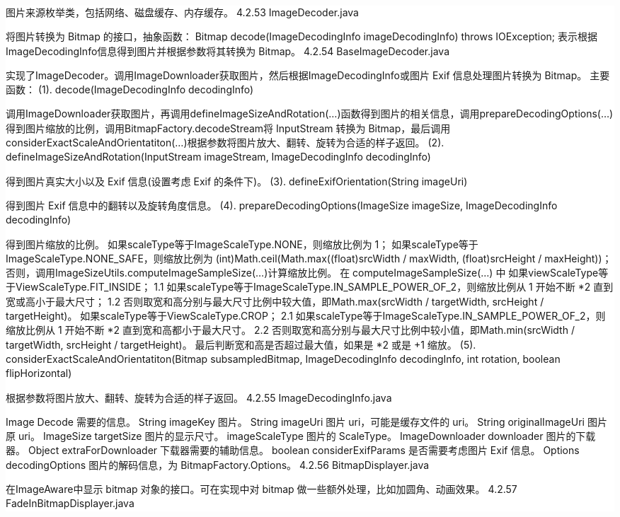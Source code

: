 图片来源枚举类，包括网络、磁盘缓存、内存缓存。
4.2.53 ImageDecoder.java

将图片转换为 Bitmap 的接口，抽象函数：
Bitmap decode(ImageDecodingInfo imageDecodingInfo) throws IOException;
表示根据ImageDecodingInfo信息得到图片并根据参数将其转换为 Bitmap。
4.2.54 BaseImageDecoder.java

实现了ImageDecoder。调用ImageDownloader获取图片，然后根据ImageDecodingInfo或图片 Exif 信息处理图片转换为 Bitmap。
主要函数：
(1). decode(ImageDecodingInfo decodingInfo)

调用ImageDownloader获取图片，再调用defineImageSizeAndRotation(…)函数得到图片的相关信息，调用prepareDecodingOptions(…)得到图片缩放的比例，调用BitmapFactory.decodeStream将 InputStream 转换为 Bitmap，最后调用considerExactScaleAndOrientatiton(…)根据参数将图片放大、翻转、旋转为合适的样子返回。
(2). defineImageSizeAndRotation(InputStream imageStream, ImageDecodingInfo decodingInfo)

得到图片真实大小以及 Exif 信息(设置考虑 Exif 的条件下)。
(3). defineExifOrientation(String imageUri)

得到图片 Exif 信息中的翻转以及旋转角度信息。
(4). prepareDecodingOptions(ImageSize imageSize, ImageDecodingInfo decodingInfo)

得到图片缩放的比例。
如果scaleType等于ImageScaleType.NONE，则缩放比例为 1；
如果scaleType等于ImageScaleType.NONE_SAFE，则缩放比例为 (int)Math.ceil(Math.max((float)srcWidth / maxWidth, (float)srcHeight / maxHeight))；
否则，调用ImageSizeUtils.computeImageSampleSize(…)计算缩放比例。
在 computeImageSampleSize(…) 中
如果viewScaleType等于ViewScaleType.FIT_INSIDE；
1.1 如果scaleType等于ImageScaleType.IN_SAMPLE_POWER_OF_2，则缩放比例从 1 开始不断 *2 直到宽或高小于最大尺寸；
1.2 否则取宽和高分别与最大尺寸比例中较大值，即Math.max(srcWidth / targetWidth, srcHeight / targetHeight)。
如果scaleType等于ViewScaleType.CROP；
2.1 如果scaleType等于ImageScaleType.IN_SAMPLE_POWER_OF_2，则缩放比例从 1 开始不断 *2 直到宽和高都小于最大尺寸。
2.2 否则取宽和高分别与最大尺寸比例中较小值，即Math.min(srcWidth / targetWidth, srcHeight / targetHeight)。
最后判断宽和高是否超过最大值，如果是 *2 或是 +1 缩放。
(5). considerExactScaleAndOrientatiton(Bitmap subsampledBitmap, ImageDecodingInfo decodingInfo, int rotation, boolean flipHorizontal)

根据参数将图片放大、翻转、旋转为合适的样子返回。
4.2.55 ImageDecodingInfo.java

Image Decode 需要的信息。
String imageKey 图片。
String imageUri 图片 uri，可能是缓存文件的 uri。
String originalImageUri 图片原 uri。
ImageSize targetSize 图片的显示尺寸。
imageScaleType 图片的 ScaleType。
ImageDownloader downloader 图片的下载器。
Object extraForDownloader 下载器需要的辅助信息。
boolean considerExifParams 是否需要考虑图片 Exif 信息。
Options decodingOptions 图片的解码信息，为 BitmapFactory.Options。
4.2.56 BitmapDisplayer.java

在ImageAware中显示 bitmap 对象的接口。可在实现中对 bitmap 做一些额外处理，比如加圆角、动画效果。
4.2.57 FadeInBitmapDisplayer.java
